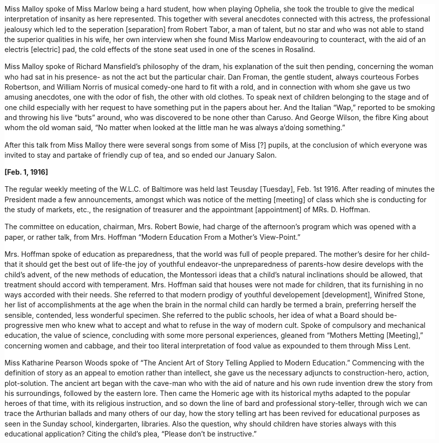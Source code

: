 Miss Malloy spoke of Miss Marlow being a hard student, how when playing Ophelia, she took the trouble to give the medical interpretation of insanity as here represented. This together with several anecdotes connected with this actress, the professional jealousy which led to the seperation [separation] from Robert Tabor, a man of talent, but no star and who was not able to stand the superior qualities in his wife, her own interview when she found Miss Marlow endeavouring to counteract, with the aid of an electris [electric] pad, the cold effects of the stone seat used in one of the scenes in Rosalind.

Miss Malloy spoke of Richard Mansfield’s philosophy of the dram, his explanation of the suit then pending, concerning the woman who had sat in his presence- as not the act but the particular chair. Dan Froman, the gentle student, always courteous Forbes Robertson, and William Norris of musical comedy-one hard to fit with a rold, and in connection with whom she gave us two amusing anecdotes, one with the odor of fish, the other with old clothes. To speak next of children belonging to the stage and of one child especially with her request to have something put in the papers about her. And the Italian “Wap,” reported to be smoking and throwing his live “buts” around, who was discovered to be none other than Caruso. And George Wilson, the fibre King about whom the old woman said, “No matter when looked at the little man he was always a’doing something.”

After this talk from Miss Malloy there were several songs from some of Miss [?] pupils, at the conclusion of which everyone was invited to stay and partake of friendly cup of tea, and so ended our January Salon.

**[Feb. 1, 1916]**

The regular weekly meeting of the W.L.C. of Baltimore was held last Teusday [Tuesday], Feb. 1st 1916. After reading of minutes the President made a few announcements, amongst which was notice of the metting [meeting] of class which she is conducting for the study of markets, etc., the resignation of treasurer and the appointmant [appointment] of MRs. D. Hoffman.

The committee on education, chairman, Mrs. Robert Bowie, had charge of the afternoon’s program which was opened with a paper, or rather talk, from Mrs. Hoffman “Modern Education From a Mother’s View-Point.”

Mrs. Hoffman spoke of education as preparedness, that the world was full of people prepared. The mother’s desire for her child-that it should get the best out of life-the joy of youthful endeavor-the unpreparedness of parents-how desire develops with the child’s advent, of the new methods of education, the Montessori ideas that a child’s natural inclinations should be allowed, that treatment should accord with temperament. Mrs. Hoffman said that houses were not made for children, that its furnishing in no ways accorded with their needs. She referred to that modern prodigy of youthful developement [development], Winifred Stone, her list of accomplishments at the age when the brain in the normal child can hardly be termed a brain, preferring herself the sensible, contended, less wonderful specimen. She referred to the public schools, her idea of what a Board should be-progressive men who knew what to accept and what to refuse in the way of modern cult. Spoke of compulsory and mechanical education, the value of science, concluding with some more personal experiences, gleaned from “Mothers Metting [Meeting],” concerning women and cabbage, and their too literal interpretation of food value as expounded to them through Miss Lent.

Miss Katharine Pearson Woods spoke of “The Ancient Art of Story Telling Applied to Modern Education.” Commencing with the definition of story as an appeal to emotion rather than intellect, she gave us the necessary adjuncts to construction-hero, action, plot-solution. The ancient art began with the cave-man who with the aid of nature and his own rude invention drew the story from his surroundings, followed by the eastern lore. Then came the Homeric age with its historical myths adapted to the popular heroes of that time, with its religious instruction, and so down the line of bard and professional story-teller, through wich we can trace the Arthurian ballads and many others of our day, how the story telling art has been revived for educational purposes as seen in the Sunday school, kindergarten, libraries. Also the question, why should children have stories always with this educational application? Citing the child’s plea, “Please don’t be instructive.”
